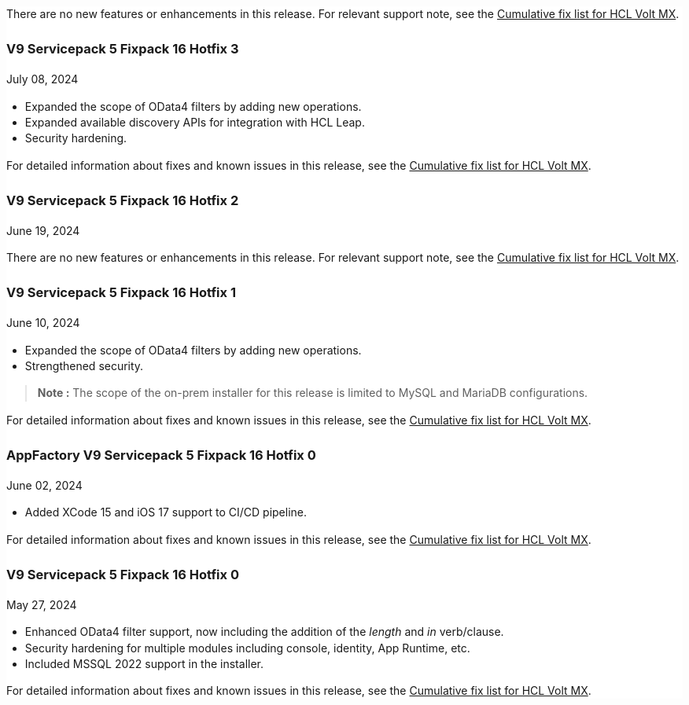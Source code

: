 There are no new features or enhancements in this release.
For relevant support note, see the <a href="https://support.hcltechsw.com/csm?id=kb_article&sysparm_article=KB0101445" target="_blank">Cumulative fix list for HCL Volt MX</a>.

### V9 Servicepack 5 Fixpack 16 Hotfix 3
July 08, 2024

* Expanded the scope of OData4 filters by adding new operations.
* Expanded available discovery APIs for integration with HCL Leap.
* Security hardening.

For detailed information about fixes and known issues in this release, see the <a href="https://support.hcltechsw.com/csm?id=kb_article&sysparm_article=KB0101445" target="_blank">Cumulative fix list for HCL Volt MX</a>.



### V9 Servicepack 5 Fixpack 16 Hotfix 2
June 19, 2024

There are no new features or enhancements in this release.
For relevant support note, see the <a href="https://support.hcltechsw.com/csm?id=kb_article&sysparm_article=KB0101445" target="_blank">Cumulative fix list for HCL Volt MX</a>.


### V9 Servicepack 5 Fixpack 16 Hotfix 1
June 10, 2024

* Expanded the scope of OData4 filters by adding new operations.
* Strengthened security.

> **Note :** The scope of the on-prem installer for this release is limited to MySQL and MariaDB configurations.

For detailed information about fixes and known issues in this release, see the <a href="https://support.hcltechsw.com/csm?id=kb_article&sysparm_article=KB0101445" target="_blank">Cumulative fix list for HCL Volt MX</a>.


### AppFactory V9 Servicepack 5 Fixpack 16 Hotfix 0
June 02, 2024

* Added XCode 15 and iOS 17 support to CI/CD pipeline.

For detailed information about fixes and known issues in this release, see the <a href="https://support.hcltechsw.com/csm?id=kb_article&sysparm_article=KB0101445" target="_blank">Cumulative fix list for HCL Volt MX</a>.


### V9 Servicepack 5 Fixpack 16 Hotfix 0
May 27, 2024

* Enhanced OData4 filter support, now including the addition of the _length_ and _in_ verb/clause.
* Security hardening for multiple modules including console, identity, App Runtime, etc.
* Included MSSQL 2022 support in the installer.

For detailed information about fixes and known issues in this release, see the <a href="https://support.hcltechsw.com/csm?id=kb_article&sysparm_article=KB0101445" target="_blank">Cumulative fix list for HCL Volt MX</a>.
